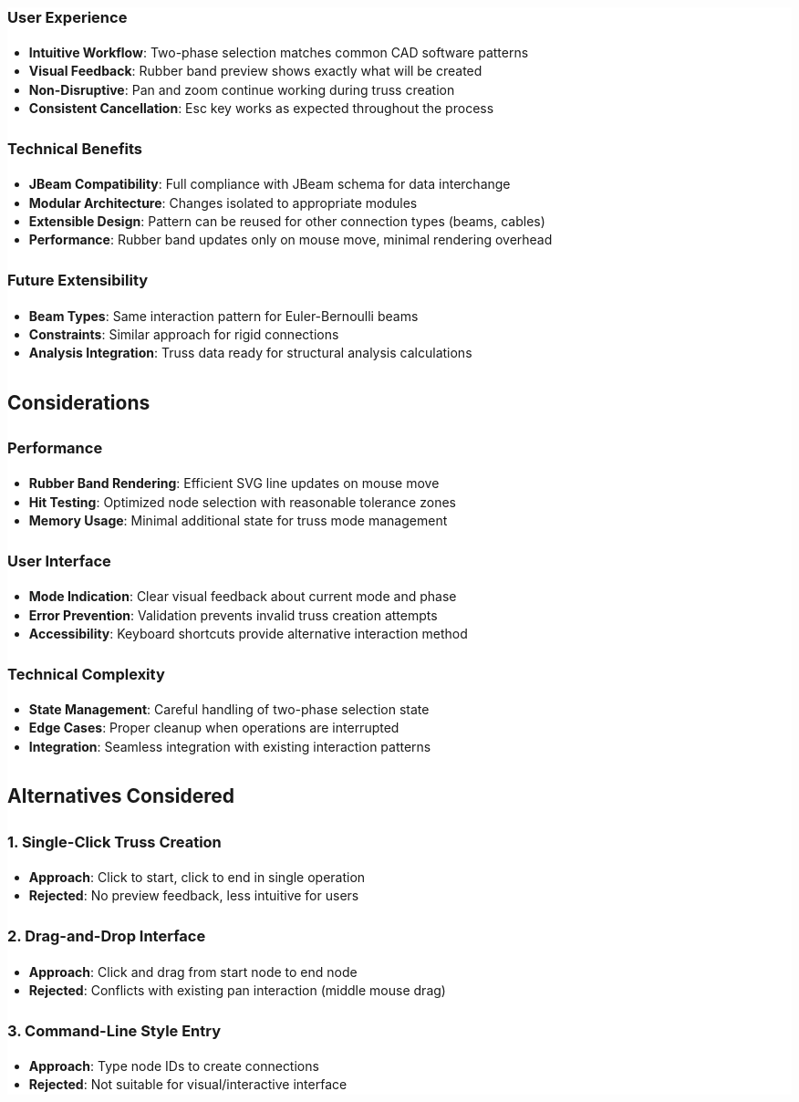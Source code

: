 ### User Experience
- **Intuitive Workflow**: Two-phase selection matches common CAD software patterns
- **Visual Feedback**: Rubber band preview shows exactly what will be created
- **Non-Disruptive**: Pan and zoom continue working during truss creation
- **Consistent Cancellation**: Esc key works as expected throughout the process

### Technical Benefits
- **JBeam Compatibility**: Full compliance with JBeam schema for data interchange
- **Modular Architecture**: Changes isolated to appropriate modules
- **Extensible Design**: Pattern can be reused for other connection types (beams, cables)
- **Performance**: Rubber band updates only on mouse move, minimal rendering overhead

### Future Extensibility
- **Beam Types**: Same interaction pattern for Euler-Bernoulli beams
- **Constraints**: Similar approach for rigid connections
- **Analysis Integration**: Truss data ready for structural analysis calculations

## Considerations

### Performance
- **Rubber Band Rendering**: Efficient SVG line updates on mouse move
- **Hit Testing**: Optimized node selection with reasonable tolerance zones
- **Memory Usage**: Minimal additional state for truss mode management

### User Interface
- **Mode Indication**: Clear visual feedback about current mode and phase
- **Error Prevention**: Validation prevents invalid truss creation attempts
- **Accessibility**: Keyboard shortcuts provide alternative interaction method

### Technical Complexity
- **State Management**: Careful handling of two-phase selection state
- **Edge Cases**: Proper cleanup when operations are interrupted
- **Integration**: Seamless integration with existing interaction patterns

## Alternatives Considered

### 1. Single-Click Truss Creation
- **Approach**: Click to start, click to end in single operation
- **Rejected**: No preview feedback, less intuitive for users

### 2. Drag-and-Drop Interface
- **Approach**: Click and drag from start node to end node
- **Rejected**: Conflicts with existing pan interaction (middle mouse drag)

### 3. Command-Line Style Entry
- **Approach**: Type node IDs to create connections
- **Rejected**: Not suitable for visual/interactive interface
